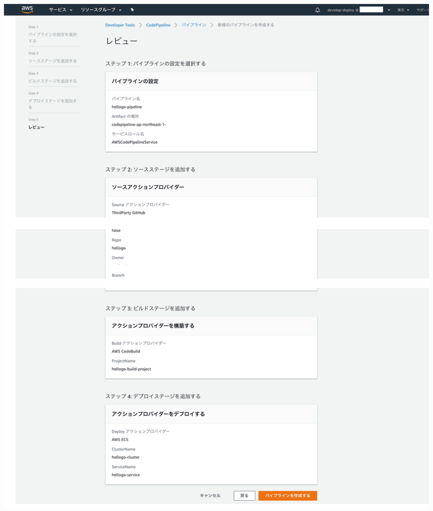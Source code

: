 ![pipeline1.png](https://raw.githubusercontent.com/sugimotosyo/hellogo/master/sample-image/pipeline1.png)
